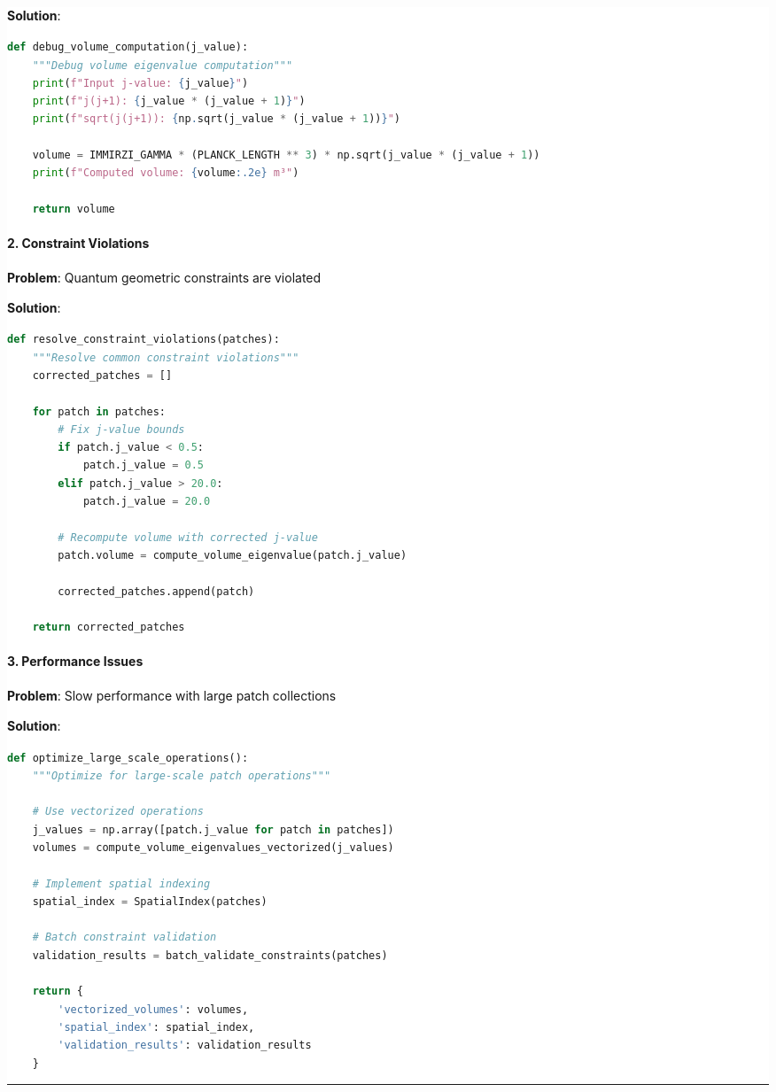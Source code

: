 **Solution**:
```python
def debug_volume_computation(j_value):
    """Debug volume eigenvalue computation"""
    print(f"Input j-value: {j_value}")
    print(f"j(j+1): {j_value * (j_value + 1)}")
    print(f"sqrt(j(j+1)): {np.sqrt(j_value * (j_value + 1))}")
    
    volume = IMMIRZI_GAMMA * (PLANCK_LENGTH ** 3) * np.sqrt(j_value * (j_value + 1))
    print(f"Computed volume: {volume:.2e} m³")
    
    return volume
```

#### 2. Constraint Violations
**Problem**: Quantum geometric constraints are violated

**Solution**:
```python
def resolve_constraint_violations(patches):
    """Resolve common constraint violations"""
    corrected_patches = []
    
    for patch in patches:
        # Fix j-value bounds
        if patch.j_value < 0.5:
            patch.j_value = 0.5
        elif patch.j_value > 20.0:
            patch.j_value = 20.0
        
        # Recompute volume with corrected j-value
        patch.volume = compute_volume_eigenvalue(patch.j_value)
        
        corrected_patches.append(patch)
    
    return corrected_patches
```

#### 3. Performance Issues
**Problem**: Slow performance with large patch collections

**Solution**:
```python
def optimize_large_scale_operations():
    """Optimize for large-scale patch operations"""
    
    # Use vectorized operations
    j_values = np.array([patch.j_value for patch in patches])
    volumes = compute_volume_eigenvalues_vectorized(j_values)
    
    # Implement spatial indexing
    spatial_index = SpatialIndex(patches)
    
    # Batch constraint validation
    validation_results = batch_validate_constraints(patches)
    
    return {
        'vectorized_volumes': volumes,
        'spatial_index': spatial_index,
        'validation_results': validation_results
    }
```

---